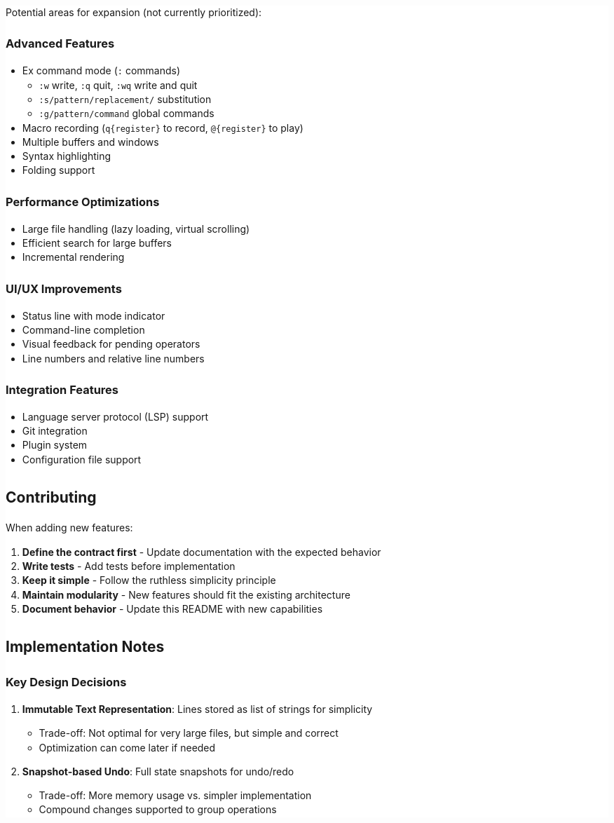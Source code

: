 Potential areas for expansion (not currently prioritized):

### Advanced Features
- Ex command mode (`:` commands)
  - `:w` write, `:q` quit, `:wq` write and quit
  - `:s/pattern/replacement/` substitution
  - `:g/pattern/command` global commands
- Macro recording (`q{register}` to record, `@{register}` to play)
- Multiple buffers and windows
- Syntax highlighting
- Folding support

### Performance Optimizations
- Large file handling (lazy loading, virtual scrolling)
- Efficient search for large buffers
- Incremental rendering

### UI/UX Improvements
- Status line with mode indicator
- Command-line completion
- Visual feedback for pending operators
- Line numbers and relative line numbers

### Integration Features
- Language server protocol (LSP) support
- Git integration
- Plugin system
- Configuration file support

## Contributing

When adding new features:

1. **Define the contract first** - Update documentation with the expected behavior
2. **Write tests** - Add tests before implementation
3. **Keep it simple** - Follow the ruthless simplicity principle
4. **Maintain modularity** - New features should fit the existing architecture
5. **Document behavior** - Update this README with new capabilities

## Implementation Notes

### Key Design Decisions

1. **Immutable Text Representation**: Lines stored as list of strings for simplicity
   - Trade-off: Not optimal for very large files, but simple and correct
   - Optimization can come later if needed

2. **Snapshot-based Undo**: Full state snapshots for undo/redo
   - Trade-off: More memory usage vs. simpler implementation
   - Compound changes supported to group operations

